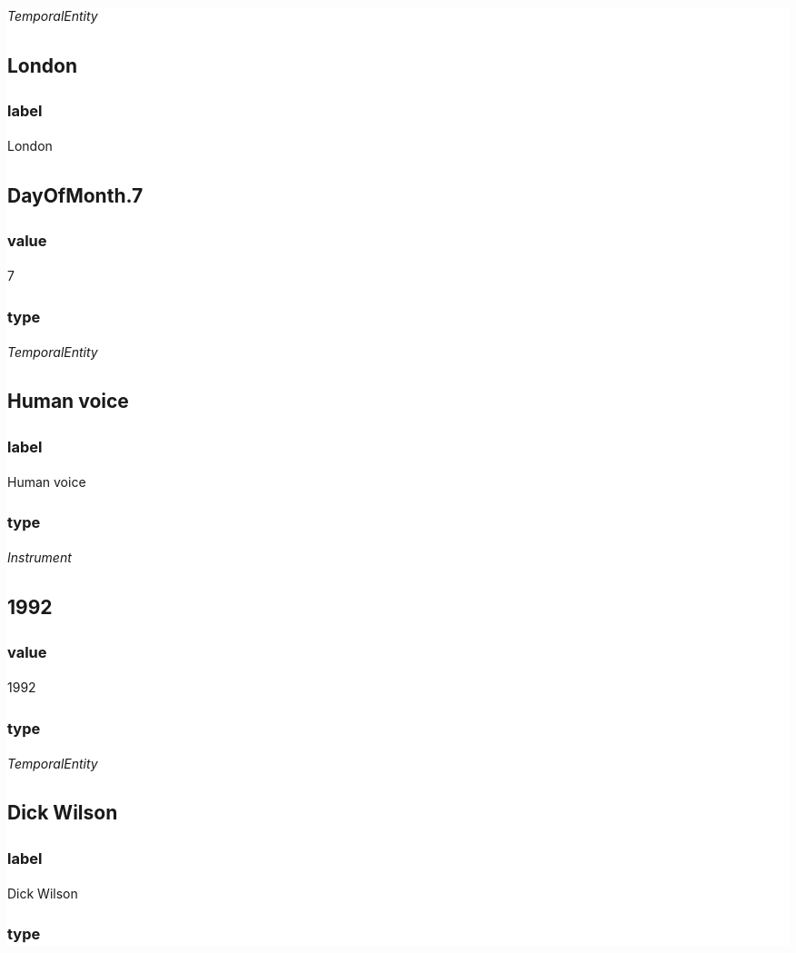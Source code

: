 
*TemporalEntity*

## London

### label


London

## DayOfMonth.7

### value


7

### type


*TemporalEntity*

## Human voice

### label


Human voice

### type


*Instrument*

## 1992

### value


1992

### type


*TemporalEntity*

## Dick Wilson

### label


Dick Wilson

### type
